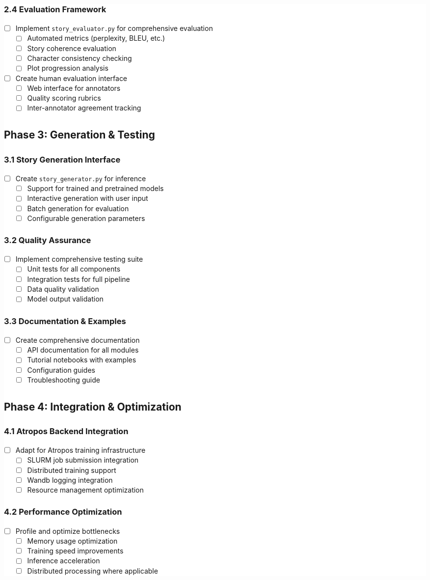 ### 2.4 Evaluation Framework
- [ ] Implement `story_evaluator.py` for comprehensive evaluation
  - [ ] Automated metrics (perplexity, BLEU, etc.)
  - [ ] Story coherence evaluation
  - [ ] Character consistency checking
  - [ ] Plot progression analysis
- [ ] Create human evaluation interface
  - [ ] Web interface for annotators
  - [ ] Quality scoring rubrics
  - [ ] Inter-annotator agreement tracking

## Phase 3: Generation & Testing

### 3.1 Story Generation Interface
- [ ] Create `story_generator.py` for inference
  - [ ] Support for trained and pretrained models
  - [ ] Interactive generation with user input
  - [ ] Batch generation for evaluation
  - [ ] Configurable generation parameters

### 3.2 Quality Assurance
- [ ] Implement comprehensive testing suite
  - [ ] Unit tests for all components
  - [ ] Integration tests for full pipeline
  - [ ] Data quality validation
  - [ ] Model output validation

### 3.3 Documentation & Examples
- [ ] Create comprehensive documentation
  - [ ] API documentation for all modules
  - [ ] Tutorial notebooks with examples
  - [ ] Configuration guides
  - [ ] Troubleshooting guide

## Phase 4: Integration & Optimization

### 4.1 Atropos Backend Integration
- [ ] Adapt for Atropos training infrastructure
  - [ ] SLURM job submission integration
  - [ ] Distributed training support
  - [ ] Wandb logging integration
  - [ ] Resource management optimization

### 4.2 Performance Optimization
- [ ] Profile and optimize bottlenecks
  - [ ] Memory usage optimization
  - [ ] Training speed improvements
  - [ ] Inference acceleration
  - [ ] Distributed processing where applicable
